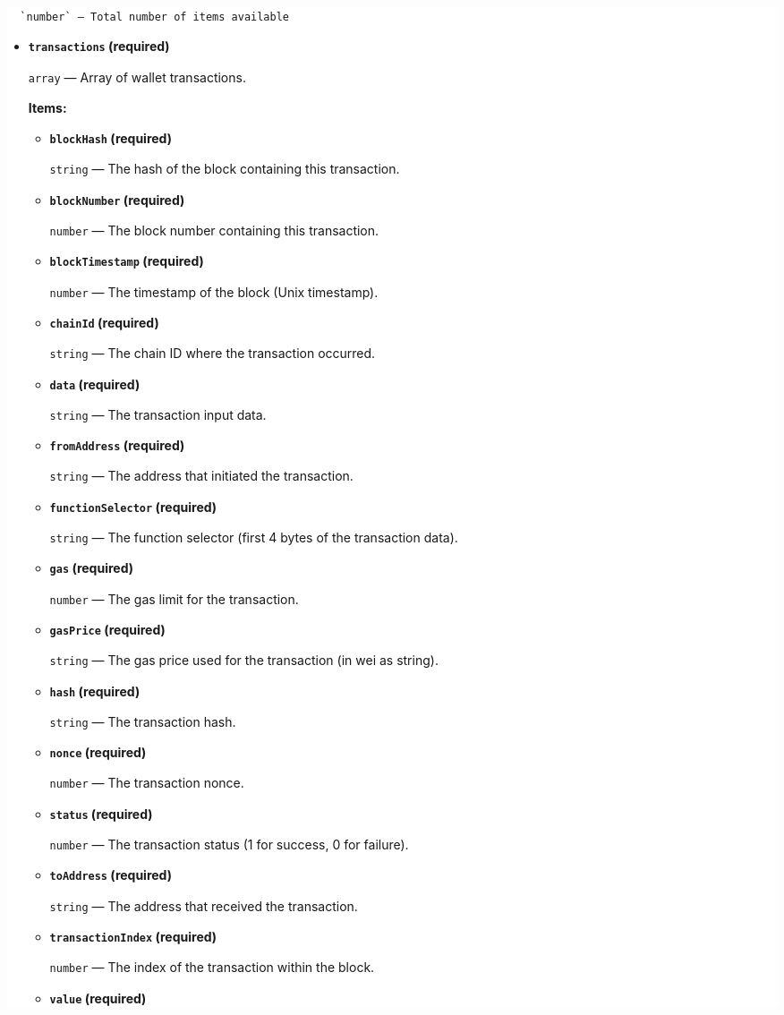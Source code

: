       `number` — Total number of items available

  - **`transactions` (required)**

    `array` — Array of wallet transactions.

    **Items:**

    - **`blockHash` (required)**

      `string` — The hash of the block containing this transaction.

    - **`blockNumber` (required)**

      `number` — The block number containing this transaction.

    - **`blockTimestamp` (required)**

      `number` — The timestamp of the block (Unix timestamp).

    - **`chainId` (required)**

      `string` — The chain ID where the transaction occurred.

    - **`data` (required)**

      `string` — The transaction input data.

    - **`fromAddress` (required)**

      `string` — The address that initiated the transaction.

    - **`functionSelector` (required)**

      `string` — The function selector (first 4 bytes of the transaction data).

    - **`gas` (required)**

      `number` — The gas limit for the transaction.

    - **`gasPrice` (required)**

      `string` — The gas price used for the transaction (in wei as string).

    - **`hash` (required)**

      `string` — The transaction hash.

    - **`nonce` (required)**

      `number` — The transaction nonce.

    - **`status` (required)**

      `number` — The transaction status (1 for success, 0 for failure).

    - **`toAddress` (required)**

      `string` — The address that received the transaction.

    - **`transactionIndex` (required)**

      `number` — The index of the transaction within the block.

    - **`value` (required)**
